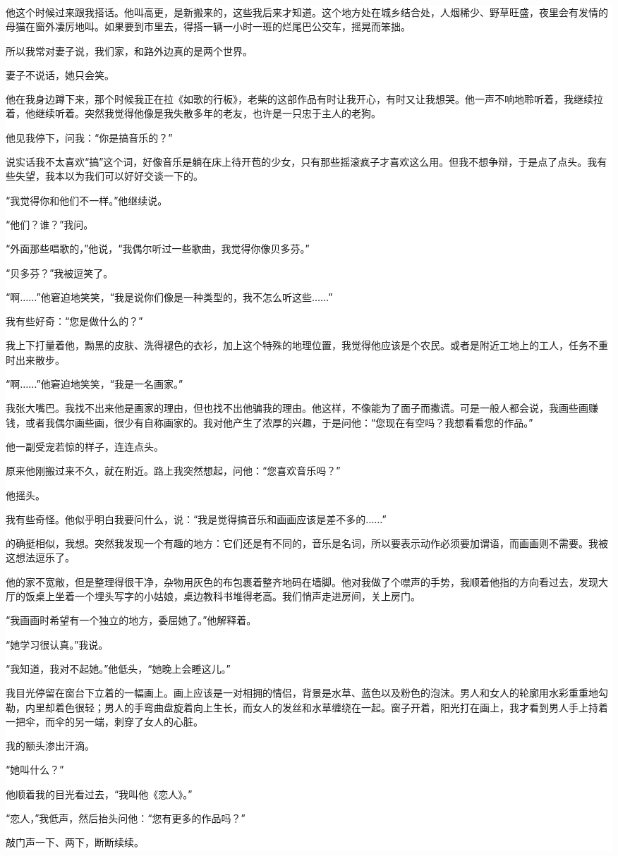 他这个时候过来跟我搭话。他叫高更，是新搬来的，这些我后来才知道。这个地方处在城乡结合处，人烟稀少、野草旺盛，夜里会有发情的母猫在窗外凄厉地叫。如果要到市里去，得搭一辆一小时一班的烂尾巴公交车，摇晃而笨拙。

所以我常对妻子说，我们家，和路外边真的是两个世界。

妻子不说话，她只会笑。

他在我身边蹲下来，那个时候我正在拉《如歌的行板》，老柴的这部作品有时让我开心，有时又让我想哭。他一声不响地聆听着，我继续拉着，他继续听着。突然我觉得他像是我失散多年的老友，也许是一只忠于主人的老狗。

他见我停下，问我：“你是搞音乐的？”

说实话我不太喜欢“搞”这个词，好像音乐是躺在床上待开苞的少女，只有那些摇滚疯子才喜欢这么用。但我不想争辩，于是点了点头。我有些失望，我本以为我们可以好好交谈一下的。

“我觉得你和他们不一样。”他继续说。

“他们？谁？”我问。

“外面那些唱歌的，”他说，“我偶尔听过一些歌曲，我觉得你像贝多芬。”

“贝多芬？”我被逗笑了。

“啊……”他窘迫地笑笑，“我是说你们像是一种类型的，我不怎么听这些……”

我有些好奇：“您是做什么的？”

我上下打量着他，黝黑的皮肤、洗得褪色的衣衫，加上这个特殊的地理位置，我觉得他应该是个农民。或者是附近工地上的工人，任务不重时出来散步。

“啊……”他窘迫地笑笑，“我是一名画家。”

我张大嘴巴。我找不出来他是画家的理由，但也找不出他骗我的理由。他这样，不像能为了面子而撒谎。可是一般人都会说，我画些画赚钱，或者我偶尔画些画，很少有自称画家的。我对他产生了浓厚的兴趣，于是问他：“您现在有空吗？我想看看您的作品。”

他一副受宠若惊的样子，连连点头。

原来他刚搬过来不久，就在附近。路上我突然想起，问他：“您喜欢音乐吗？”

他摇头。

我有些奇怪。他似乎明白我要问什么，说：“我是觉得搞音乐和画画应该是差不多的……”

的确挺相似，我想。突然我发现一个有趣的地方：它们还是有不同的，音乐是名词，所以要表示动作必须要加谓语，而画画则不需要。我被这想法逗乐了。

他的家不宽敞，但是整理得很干净，杂物用灰色的布包裹着整齐地码在墙脚。他对我做了个噤声的手势，我顺着他指的方向看过去，发现大厅的饭桌上坐着一个埋头写字的小姑娘，桌边教科书堆得老高。我们悄声走进房间，关上房门。

“我画画时希望有一个独立的地方，委屈她了。”他解释着。

“她学习很认真。”我说。

“我知道，我对不起她。”他低头，“她晚上会睡这儿。”

我目光停留在窗台下立着的一幅画上。画上应该是一对相拥的情侣，背景是水草、蓝色以及粉色的泡沫。男人和女人的轮廓用水彩重重地勾勒，内里却着色很轻；男人的手弯曲盘旋着向上生长，而女人的发丝和水草缠绕在一起。窗子开着，阳光打在画上，我才看到男人手上持着一把伞，而伞的另一端，刺穿了女人的心脏。

我的额头渗出汗滴。

“她叫什么？”

他顺着我的目光看过去，“我叫他《恋人》。”

“恋人，”我低声，然后抬头问他：“您有更多的作品吗？”


敲门声一下、两下，断断续续。
